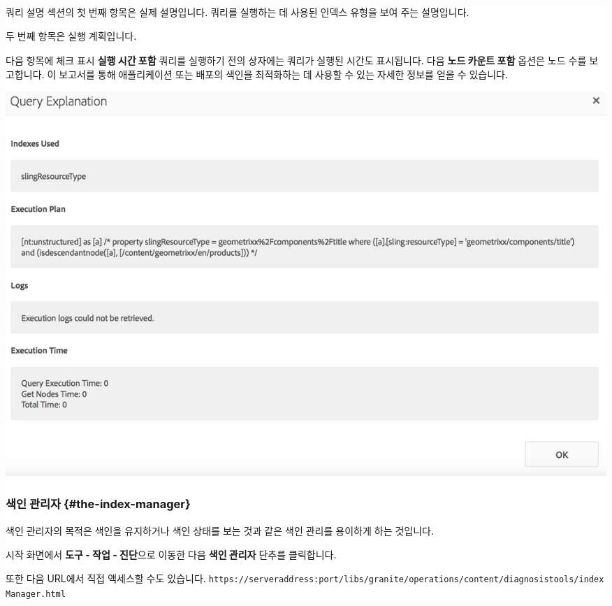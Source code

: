 쿼리 설명 섹션의 첫 번째 항목은 실제 설명입니다. 쿼리를 실행하는 데 사용된 인덱스 유형을 보여 주는 설명입니다.

두 번째 항목은 실행 계획입니다.

다음 항목에 체크 표시 **실행 시간 포함** 쿼리를 실행하기 전의 상자에는 쿼리가 실행된 시간도 표시됩니다. 다음 **노드 카운트 포함** 옵션은 노드 수를 보고합니다. 이 보고서를 통해 애플리케이션 또는 배포의 색인을 최적화하는 데 사용할 수 있는 자세한 정보를 얻을 수 있습니다.

![chlimage_1-125](assets/chlimage_1-125.png)

### 색인 관리자 {#the-index-manager}

색인 관리자의 목적은 색인을 유지하거나 색인 상태를 보는 것과 같은 색인 관리를 용이하게 하는 것입니다.

시작 화면에서 **도구 - 작업 - 진단**으로 이동한 다음 **색인 관리자** 단추를 클릭합니다.

또한 다음 URL에서 직접 액세스할 수도 있습니다. `https://serveraddress:port/libs/granite/operations/content/diagnosistools/indexManager.html`
